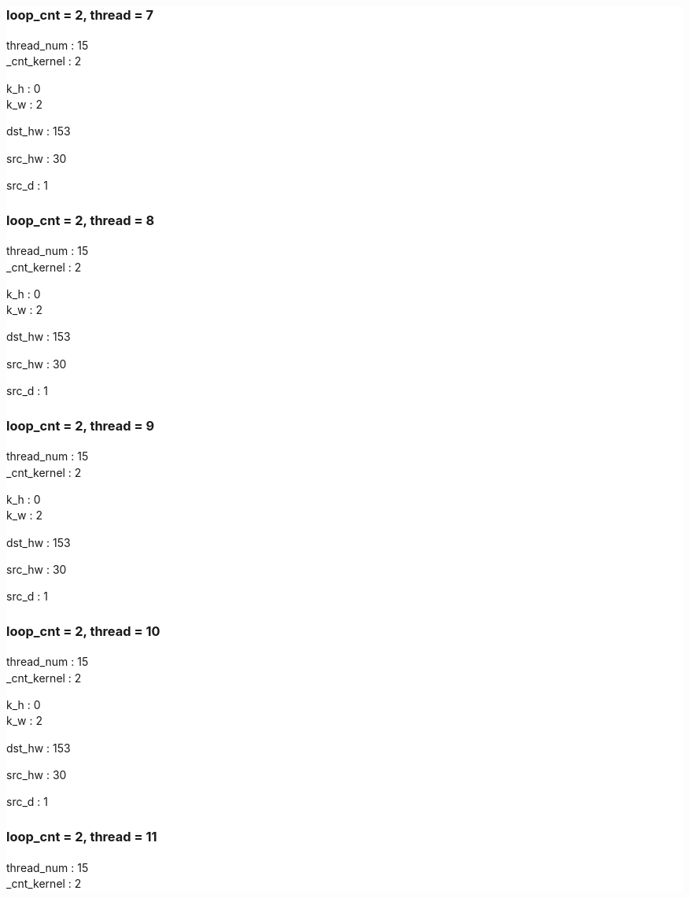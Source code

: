 ### loop_cnt = 2, thread = 7  

thread_num : 15  
_cnt_kernel : 2  

k_h : 0  
k_w : 2  

dst_hw : 153  

src_hw : 30  

src_d : 1  

### loop_cnt = 2, thread = 8  

thread_num : 15  
_cnt_kernel : 2  

k_h : 0  
k_w : 2  

dst_hw : 153  

src_hw : 30  

src_d : 1  

### loop_cnt = 2, thread = 9  

thread_num : 15  
_cnt_kernel : 2  

k_h : 0  
k_w : 2  

dst_hw : 153  

src_hw : 30  

src_d : 1  

### loop_cnt = 2, thread = 10  

thread_num : 15  
_cnt_kernel : 2  

k_h : 0  
k_w : 2  

dst_hw : 153  

src_hw : 30  

src_d : 1  

### loop_cnt = 2, thread = 11  

thread_num : 15  
_cnt_kernel : 2  
